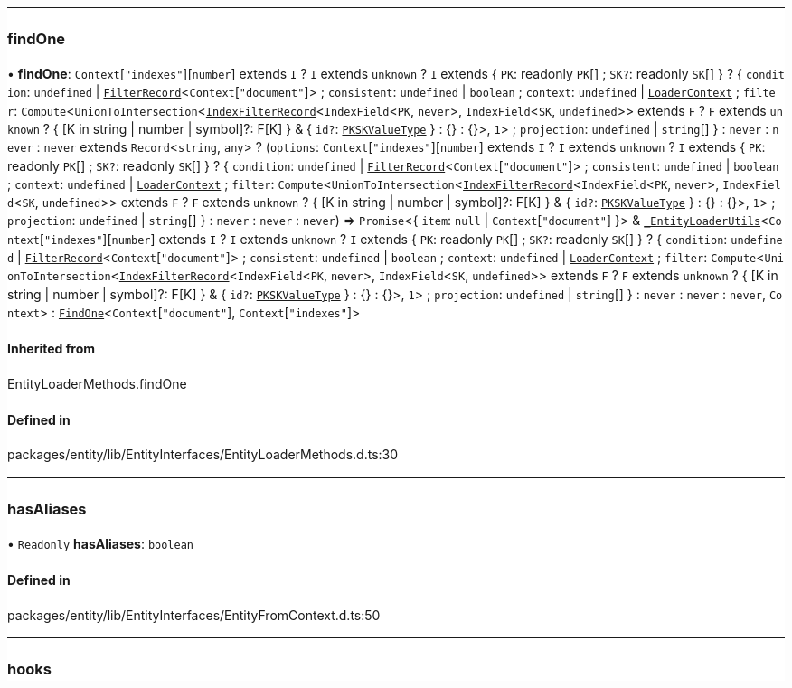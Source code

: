 ___

### findOne

• **findOne**: `Context`[``"indexes"``][`number`] extends `I` ? `I` extends `unknown` ? `I` extends { `PK`: readonly `PK`[] ; `SK?`: readonly `SK`[]  } ? { `condition`: `undefined` \| [`FilterRecord`](../modules/Backland.md#filterrecord)<`Context`[``"document"``]\> ; `consistent`: `undefined` \| `boolean` ; `context`: `undefined` \| [`LoaderContext`](../modules/Backland.md#loadercontext) ; `filter`: `Compute`<`UnionToIntersection`<[`IndexFilterRecord`](../modules/Backland.md#indexfilterrecord)<`IndexField`<`PK`, `never`\>, `IndexField`<`SK`, `undefined`\>\> extends `F` ? `F` extends `unknown` ? { [K in string \| number \| symbol]?: F[K] } & { `id?`: [`PKSKValueType`](../modules/Backland.md#pkskvaluetype)  } : {} : {}\>, ``1``\> ; `projection`: `undefined` \| `string`[]  } : `never` : `never` : `never` extends `Record`<`string`, `any`\> ? (`options`: `Context`[``"indexes"``][`number`] extends `I` ? `I` extends `unknown` ? `I` extends { `PK`: readonly `PK`[] ; `SK?`: readonly `SK`[]  } ? { `condition`: `undefined` \| [`FilterRecord`](../modules/Backland.md#filterrecord)<`Context`[``"document"``]\> ; `consistent`: `undefined` \| `boolean` ; `context`: `undefined` \| [`LoaderContext`](../modules/Backland.md#loadercontext) ; `filter`: `Compute`<`UnionToIntersection`<[`IndexFilterRecord`](../modules/Backland.md#indexfilterrecord)<`IndexField`<`PK`, `never`\>, `IndexField`<`SK`, `undefined`\>\> extends `F` ? `F` extends `unknown` ? { [K in string \| number \| symbol]?: F[K] } & { `id?`: [`PKSKValueType`](../modules/Backland.md#pkskvaluetype)  } : {} : {}\>, ``1``\> ; `projection`: `undefined` \| `string`[]  } : `never` : `never` : `never`) => `Promise`<{ `item`: ``null`` \| `Context`[``"document"``]  }\> & [`_EntityLoaderUtils`](Backland._EntityLoaderUtils.md)<`Context`[``"indexes"``][`number`] extends `I` ? `I` extends `unknown` ? `I` extends { `PK`: readonly `PK`[] ; `SK?`: readonly `SK`[]  } ? { `condition`: `undefined` \| [`FilterRecord`](../modules/Backland.md#filterrecord)<`Context`[``"document"``]\> ; `consistent`: `undefined` \| `boolean` ; `context`: `undefined` \| [`LoaderContext`](../modules/Backland.md#loadercontext) ; `filter`: `Compute`<`UnionToIntersection`<[`IndexFilterRecord`](../modules/Backland.md#indexfilterrecord)<`IndexField`<`PK`, `never`\>, `IndexField`<`SK`, `undefined`\>\> extends `F` ? `F` extends `unknown` ? { [K in string \| number \| symbol]?: F[K] } & { `id?`: [`PKSKValueType`](../modules/Backland.md#pkskvaluetype)  } : {} : {}\>, ``1``\> ; `projection`: `undefined` \| `string`[]  } : `never` : `never` : `never`, `Context`\> : [`FindOne`](Backland.FindOne.md)<`Context`[``"document"``], `Context`[``"indexes"``]\>

#### Inherited from

EntityLoaderMethods.findOne

#### Defined in

packages/entity/lib/EntityInterfaces/EntityLoaderMethods.d.ts:30

___

### hasAliases

• `Readonly` **hasAliases**: `boolean`

#### Defined in

packages/entity/lib/EntityInterfaces/EntityFromContext.d.ts:50

___

### hooks
